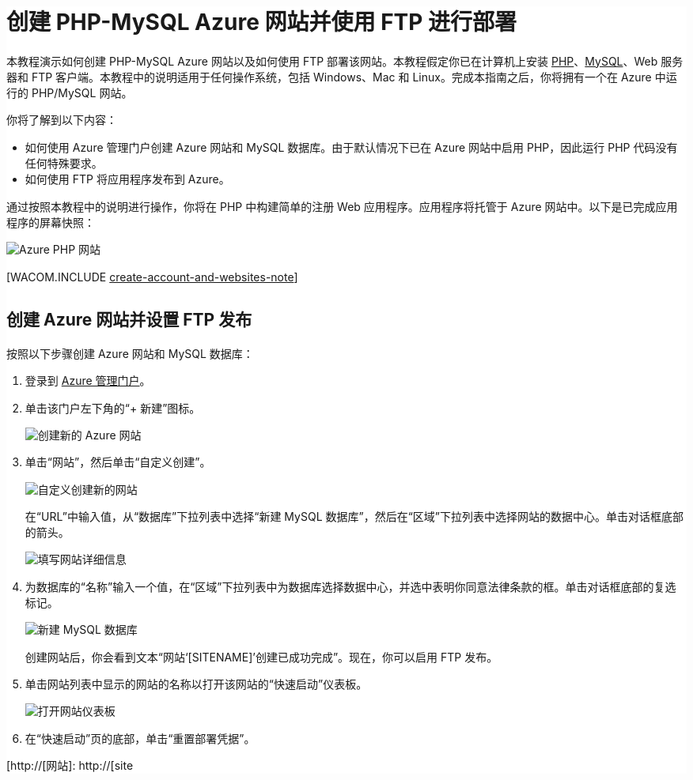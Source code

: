 <properties linkid="develop-php-website-with-mysql-and-ftp" urlDisplayName="Web w/ MySQL + FTP" pageTitle="PHP web site with MySQL and FTP - Azure tutorial" metaKeywords="" description="A tutorial that demonstrates how to create a PHP web site that stores data in MySQL and use FTP deployment to Azure." metaCanonical="" services="web-sites" documentationCenter="PHP" title="Create a PHP-MySQL Azure Web Site and Deploy Using FTP" authors="" solutions="" manager="" editor="" />
<tags ms.service="web-sites"
    ms.date=""
    wacn.date=""
    />

# 创建 PHP-MySQL Azure 网站并使用 FTP 进行部署

本教程演示如何创建 PHP-MySQL Azure 网站以及如何使用 FTP 部署该网站。本教程假定你已在计算机上安装 [PHP][PHP]、[MySQL][MySQL]、Web 服务器和 FTP 客户端。本教程中的说明适用于任何操作系统，包括 Windows、Mac 和 Linux。完成本指南之后，你将拥有一个在 Azure 中运行的 PHP/MySQL 网站。

你将了解到以下内容：

-   如何使用 Azure 管理门户创建 Azure 网站和 MySQL 数据库。由于默认情况下已在 Azure 网站中启用 PHP，因此运行 PHP 代码没有任何特殊要求。
-   如何使用 FTP 将应用程序发布到 Azure。

通过按照本教程中的说明进行操作，你将在 PHP 中构建简单的注册 Web 应用程序。应用程序将托管于 Azure 网站中。以下是已完成应用程序的屏幕快照：

![Azure PHP 网站][Azure PHP 网站]

[WACOM.INCLUDE [create-account-and-websites-note][create-account-and-websites-note]]

## 创建 Azure 网站并设置 FTP 发布

按照以下步骤创建 Azure 网站和 MySQL 数据库：

1.  登录到 [Azure 管理门户][Azure 管理门户]。
2.  单击该门户左下角的“+ 新建”图标。

    ![创建新的 Azure 网站][创建新的 Azure 网站]

3.  单击“网站”，然后单击“自定义创建”。

    ![自定义创建新的网站][自定义创建新的网站]

    在“URL”中输入值，从“数据库”下拉列表中选择“新建 MySQL 数据库”，然后在“区域”下拉列表中选择网站的数据中心。单击对话框底部的箭头。

    ![填写网站详细信息][填写网站详细信息]

4.  为数据库的“名称”输入一个值，在“区域”下拉列表中为数据库选择数据中心，并选中表明你同意法律条款的框。单击对话框底部的复选标记。

    ![新建 MySQL 数据库][新建 MySQL 数据库]

    创建网站后，你会看到文本“网站‘[SITENAME]’创建已成功完成”。现在，你可以启用 FTP 发布。

5.  单击网站列表中显示的网站的名称以打开该网站的“快速启动”仪表板。

    ![打开网站仪表板][打开网站仪表板]

6.  在“快速启动”页的底部，单击“重置部署凭据”。


  [PHP]: http://www.php.net/manual/en/install.php
  [MySQL]: http://dev.mysql.com/doc/refman/5.6/en/installing.html
  [Azure PHP 网站]: ./media/web-sites-php-web-site-mysql-deploy-use-ftp/running_app_2.png
  [create-account-and-websites-note]: ../includes/create-account-and-websites-note.md
  [Azure 管理门户]: https://manage.windowsazure.cn
  [创建新的 Azure 网站]: ./media/web-sites-php-web-site-mysql-deploy-use-ftp/new_website.jpg
  [自定义创建新的网站]: ./media/web-sites-php-web-site-mysql-deploy-use-ftp/custom_create.png
  [填写网站详细信息]: ./media/web-sites-php-web-site-mysql-deploy-use-ftp/website_details.jpg
  [新建 MySQL 数据库]: ./media/web-sites-php-web-site-mysql-deploy-use-ftp/new_mysql_db.jpg
  [打开网站仪表板]: ./media/web-sites-php-web-site-mysql-deploy-use-ftp/go_to_dashboard.png
  [重置部署凭据]: ./media/web-sites-php-web-site-mysql-deploy-use-ftp/reset-deployment-credentials.png
  [创建发布凭据]: ./media/web-sites-php-web-site-mysql-deploy-use-ftp/git-deployment-credentials.png
  [MySQL 的 PDO 扩展]: http://www.php.net/manual/en/ref.pdo-mysql.php
  [1]: http://localhost/tasklist/index.php
  [获取数据库连接信息]: ./media/web-sites-php-web-site-mysql-deploy-use-ftp/connection_string_info.png
  [下载发布配置文件]: ./media/web-sites-php-web-site-mysql-deploy-use-ftp/download_publish_profile_2.png
  [http://[网站]: http://[site